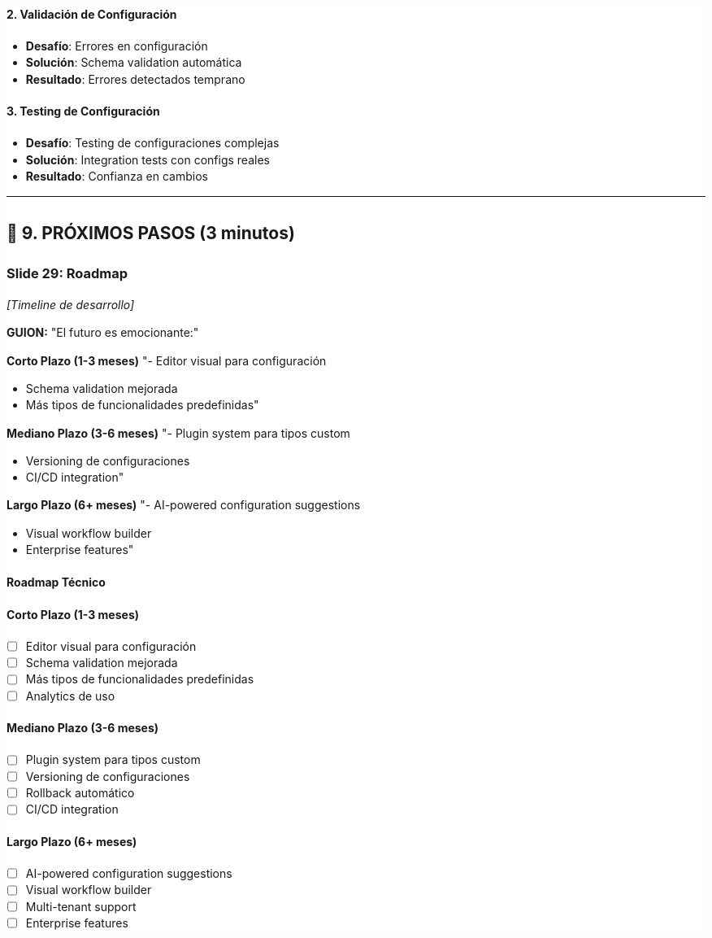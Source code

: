 #### **2. Validación de Configuración**
- **Desafío**: Errores en configuración
- **Solución**: Schema validation automática
- **Resultado**: Errores detectados temprano

#### **3. Testing de Configuración**
- **Desafío**: Testing de configuraciones complejas
- **Solución**: Integration tests con configs reales
- **Resultado**: Confianza en cambios

---

## 🚀 **9. PRÓXIMOS PASOS** (3 minutos)

### **Slide 29: Roadmap**
*[Timeline de desarrollo]*

**GUION:**
"El futuro es emocionante:"

**Corto Plazo (1-3 meses)**
"- Editor visual para configuración
- Schema validation mejorada
- Más tipos de funcionalidades predefinidas"

**Mediano Plazo (3-6 meses)**
"- Plugin system para tipos custom
- Versioning de configuraciones
- CI/CD integration"

**Largo Plazo (6+ meses)**
"- AI-powered configuration suggestions
- Visual workflow builder
- Enterprise features"

#### **Roadmap Técnico**

#### **Corto Plazo (1-3 meses)**
- [ ] Editor visual para configuración
- [ ] Schema validation mejorada
- [ ] Más tipos de funcionalidades predefinidas
- [ ] Analytics de uso

#### **Mediano Plazo (3-6 meses)**
- [ ] Plugin system para tipos custom
- [ ] Versioning de configuraciones
- [ ] Rollback automático
- [ ] CI/CD integration

#### **Largo Plazo (6+ meses)**
- [ ] AI-powered configuration suggestions
- [ ] Visual workflow builder
- [ ] Multi-tenant support
- [ ] Enterprise features
